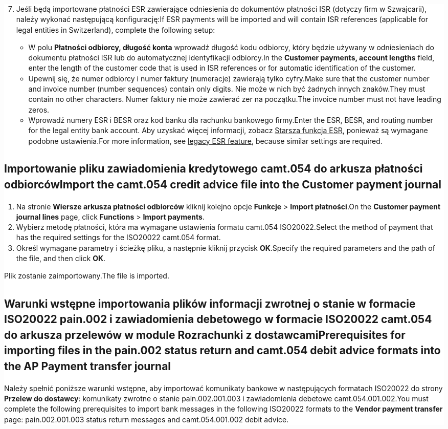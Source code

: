 7. <span data-ttu-id="e5411-121">Jeśli będą importowane płatności ESR zawierające odniesienia do dokumentów płatności ISR (dotyczy firm w Szwajcarii), należy wykonać następującą konfigurację:</span><span class="sxs-lookup"><span data-stu-id="e5411-121">If ESR payments will be imported and will contain ISR references (applicable for legal entities in Switzerland), complete the following setup:</span></span>

    - <span data-ttu-id="e5411-122">W polu **Płatności odbiorcy, długość konta** wprowadź długość kodu odbiorcy, który będzie używany w odniesieniach do dokumentu płatności ISR lub do automatycznej identyfikacji odbiorcy.</span><span class="sxs-lookup"><span data-stu-id="e5411-122">In the **Customer payments, account lengths** field, enter the length of the customer code that is used in ISR references or for automatic identification of the customer.</span></span>
    - <span data-ttu-id="e5411-123">Upewnij się, że numer odbiorcy i numer faktury (numeracje) zawierają tylko cyfry.</span><span class="sxs-lookup"><span data-stu-id="e5411-123">Make sure that the customer number and invoice number (number sequences) contain only digits.</span></span> <span data-ttu-id="e5411-124">Nie może w nich być żadnych innych znaków.</span><span class="sxs-lookup"><span data-stu-id="e5411-124">They must contain no other characters.</span></span> <span data-ttu-id="e5411-125">Numer faktury nie może zawierać zer na początku.</span><span class="sxs-lookup"><span data-stu-id="e5411-125">The invoice number must not have leading zeros.</span></span>
    - <span data-ttu-id="e5411-126">Wprowadź numery ESR i BESR oraz kod banku dla rachunku bankowego firmy.</span><span class="sxs-lookup"><span data-stu-id="e5411-126">Enter the ESR, BESR, and routing number for the legal entity bank account.</span></span> <span data-ttu-id="e5411-127">Aby uzyskać więcej informacji, zobacz [Starsza funkcja ESR](emea-che-esr-customer-payments-import.md), ponieważ są wymagane podobne ustawienia.</span><span class="sxs-lookup"><span data-stu-id="e5411-127">For more information, see [legacy ESR feature](emea-che-esr-customer-payments-import.md), because similar settings are required.</span></span>
    
## <a name="import-the-camt054-credit-advice-file-into-the-customer-payment-journal"></a><span data-ttu-id="e5411-128">Importowanie pliku zawiadomienia kredytowego camt.054 do arkusza płatności odbiorców</span><span class="sxs-lookup"><span data-stu-id="e5411-128">Import the camt.054 credit advice file into the Customer payment journal</span></span>
1. <span data-ttu-id="e5411-129">Na stronie **Wiersze arkusza płatności odbiorców** kliknij kolejno opcje **Funkcje** > **Import płatności**.</span><span class="sxs-lookup"><span data-stu-id="e5411-129">On the **Customer payment journal lines** page, click **Functions** > **Import payments**.</span></span>
2. <span data-ttu-id="e5411-130">Wybierz metodę płatności, która ma wymagane ustawienia formatu camt.054 ISO20022.</span><span class="sxs-lookup"><span data-stu-id="e5411-130">Select the method of payment that has the required settings for the ISO20022 camt.054 format.</span></span>
3. <span data-ttu-id="e5411-131">Określ wymagane parametry i ścieżkę pliku, a następnie kliknij przycisk **OK**.</span><span class="sxs-lookup"><span data-stu-id="e5411-131">Specify the required parameters and the path of the file, and then click **OK**.</span></span>

<span data-ttu-id="e5411-132">Plik zostanie zaimportowany.</span><span class="sxs-lookup"><span data-stu-id="e5411-132">The file is imported.</span></span>

## <a name="prerequisites-for-importing-files-in-the-pain002-status-return-and-camt054-debit-advice-formats-into-the-ap-payment-transfer-journal"></a><span data-ttu-id="e5411-133">Warunki wstępne importowania plików informacji zwrotnej o stanie w formacie ISO20022 pain.002 i zawiadomienia debetowego w formacie ISO20022 camt.054 do arkusza przelewów w module Rozrachunki z dostawcami</span><span class="sxs-lookup"><span data-stu-id="e5411-133">Prerequisites for importing files in the pain.002 status return and camt.054 debit advice formats into the AP Payment transfer journal</span></span>
<span data-ttu-id="e5411-134">Należy spełnić poniższe warunki wstępne, aby importować komunikaty bankowe w następujących formatach ISO20022 do strony **Przelew do dostawcy**: komunikaty zwrotne o stanie pain.002.001.003 i zawiadomienia debetowe camt.054.001.002.</span><span class="sxs-lookup"><span data-stu-id="e5411-134">You must complete the following prerequisites to import bank messages in the following ISO20022 formats to the **Vendor payment transfer** page: pain.002.001.003 status return messages and camt.054.001.002 debit advice.</span></span>
